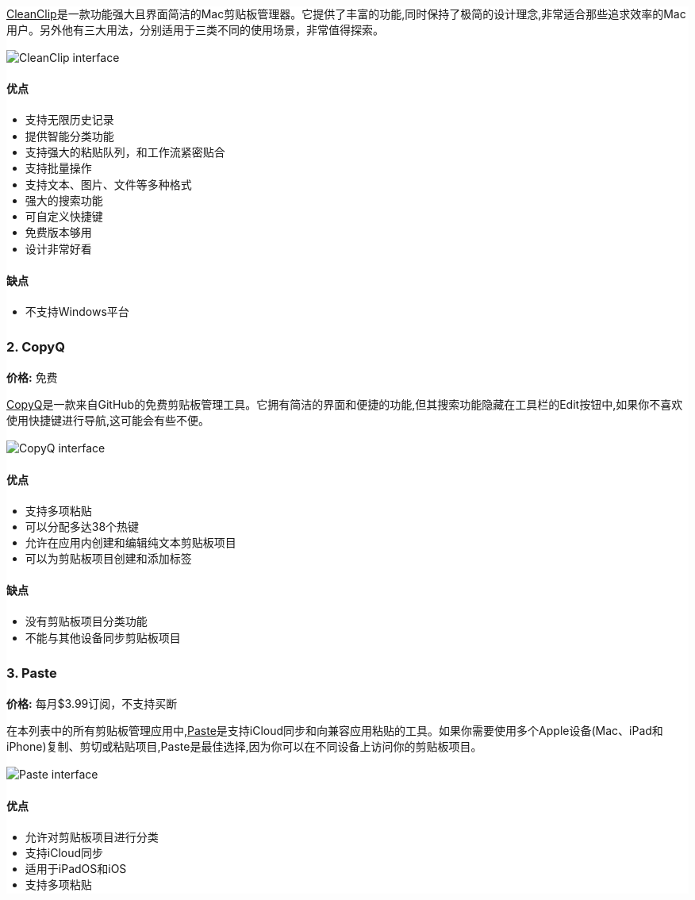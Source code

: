 [CleanClip](https://cleanclip.cc)是一款功能强大且界面简洁的Mac剪贴板管理器。它提供了丰富的功能,同时保持了极简的设计理念,非常适合那些追求效率的Mac用户。另外他有三大用法，分别适用于三类不同的使用场景，非常值得探索。

![CleanClip interface](/images/blogs/appstore-screenshots-home.webp)

#### 优点

* 支持无限历史记录
* 提供智能分类功能
* 支持强大的粘贴队列，和工作流紧密贴合
* 支持批量操作
* 支持文本、图片、文件等多种格式
* 强大的搜索功能
* 可自定义快捷键
* 免费版本够用
* 设计非常好看

#### 缺点

* 不支持Windows平台

### 2. CopyQ

**价格:** 免费

[CopyQ](https://hluk.github.io/CopyQ/)是一款来自GitHub的免费剪贴板管理工具。它拥有简洁的界面和便捷的功能,但其搜索功能隐藏在工具栏的Edit按钮中,如果你不喜欢使用快捷键进行导航,这可能会有些不便。

![CopyQ interface](/images/copyq_interface.png)

#### 优点

* 支持多项粘贴
* 可以分配多达38个热键
* 允许在应用内创建和编辑纯文本剪贴板项目
* 可以为剪贴板项目创建和添加标签

#### 缺点

* 没有剪贴板项目分类功能
* 不能与其他设备同步剪贴板项目

### 3. Paste

**价格:** 每月$3.99订阅，不支持买断

在本列表中的所有剪贴板管理应用中,[Paste](https://apps.apple.com/us/app/paste-clipboard-manager/id967805235)是支持iCloud同步和向兼容应用粘贴的工具。如果你需要使用多个Apple设备(Mac、iPad和iPhone)复制、剪切或粘贴项目,Paste是最佳选择,因为你可以在不同设备上访问你的剪贴板项目。

![Paste interface](/images/paste_interface.png)

#### 优点

* 允许对剪贴板项目进行分类
* 支持iCloud同步
* 适用于iPadOS和iOS
* 支持多项粘贴

